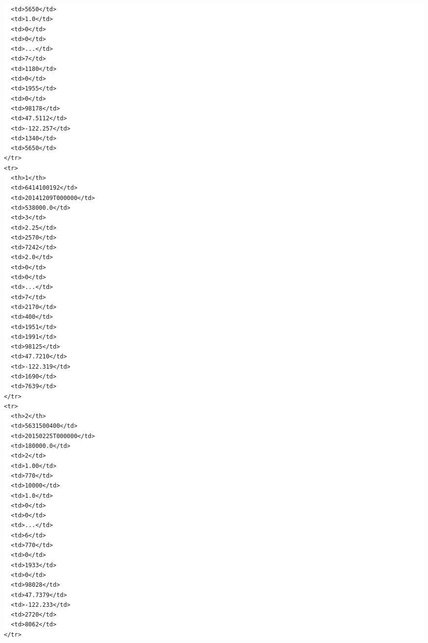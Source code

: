       <td>5650</td>
      <td>1.0</td>
      <td>0</td>
      <td>0</td>
      <td>...</td>
      <td>7</td>
      <td>1180</td>
      <td>0</td>
      <td>1955</td>
      <td>0</td>
      <td>98178</td>
      <td>47.5112</td>
      <td>-122.257</td>
      <td>1340</td>
      <td>5650</td>
    </tr>
    <tr>
      <th>1</th>
      <td>6414100192</td>
      <td>20141209T000000</td>
      <td>538000.0</td>
      <td>3</td>
      <td>2.25</td>
      <td>2570</td>
      <td>7242</td>
      <td>2.0</td>
      <td>0</td>
      <td>0</td>
      <td>...</td>
      <td>7</td>
      <td>2170</td>
      <td>400</td>
      <td>1951</td>
      <td>1991</td>
      <td>98125</td>
      <td>47.7210</td>
      <td>-122.319</td>
      <td>1690</td>
      <td>7639</td>
    </tr>
    <tr>
      <th>2</th>
      <td>5631500400</td>
      <td>20150225T000000</td>
      <td>180000.0</td>
      <td>2</td>
      <td>1.00</td>
      <td>770</td>
      <td>10000</td>
      <td>1.0</td>
      <td>0</td>
      <td>0</td>
      <td>...</td>
      <td>6</td>
      <td>770</td>
      <td>0</td>
      <td>1933</td>
      <td>0</td>
      <td>98028</td>
      <td>47.7379</td>
      <td>-122.233</td>
      <td>2720</td>
      <td>8062</td>
    </tr>